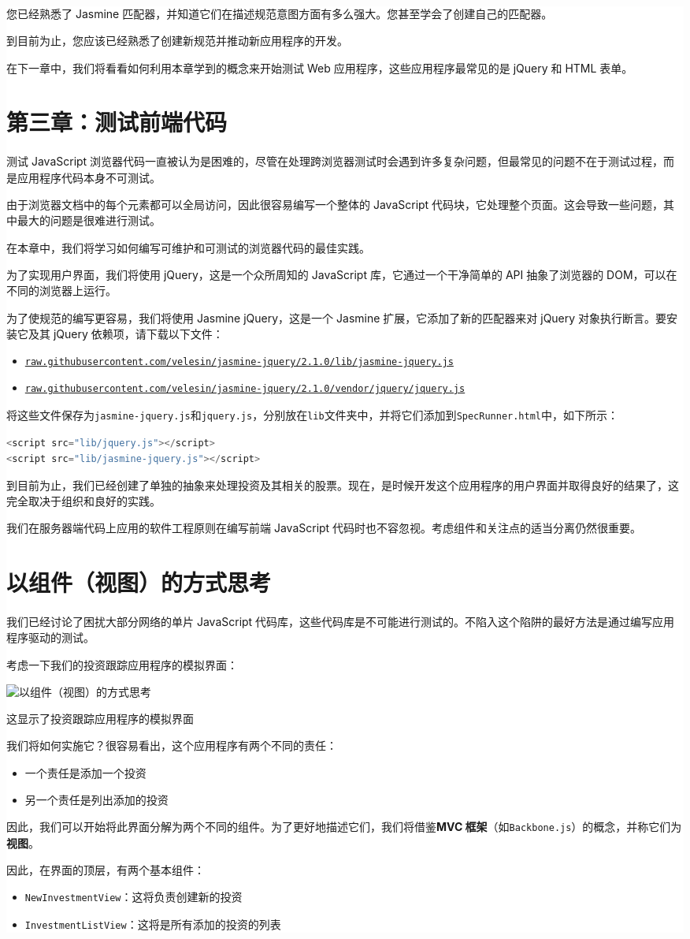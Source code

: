 您已经熟悉了 Jasmine 匹配器，并知道它们在描述规范意图方面有多么强大。您甚至学会了创建自己的匹配器。

到目前为止，您应该已经熟悉了创建新规范并推动新应用程序的开发。

在下一章中，我们将看看如何利用本章学到的概念来开始测试 Web 应用程序，这些应用程序最常见的是 jQuery 和 HTML 表单。


# 第三章：测试前端代码

测试 JavaScript 浏览器代码一直被认为是困难的，尽管在处理跨浏览器测试时会遇到许多复杂问题，但最常见的问题不在于测试过程，而是应用程序代码本身不可测试。

由于浏览器文档中的每个元素都可以全局访问，因此很容易编写一个整体的 JavaScript 代码块，它处理整个页面。这会导致一些问题，其中最大的问题是很难进行测试。

在本章中，我们将学习如何编写可维护和可测试的浏览器代码的最佳实践。

为了实现用户界面，我们将使用 jQuery，这是一个众所周知的 JavaScript 库，它通过一个干净简单的 API 抽象了浏览器的 DOM，可以在不同的浏览器上运行。

为了使规范的编写更容易，我们将使用 Jasmine jQuery，这是一个 Jasmine 扩展，它添加了新的匹配器来对 jQuery 对象执行断言。要安装它及其 jQuery 依赖项，请下载以下文件：

+   [`raw.githubusercontent.com/velesin/jasmine-jquery/2.1.0/lib/jasmine-jquery.js`](https://raw.githubusercontent.com/velesin/jasmine-jquery/2.1.0/lib/jasmine-jquery.js)

+   [`raw.githubusercontent.com/velesin/jasmine-jquery/2.1.0/vendor/jquery/jquery.js`](https://raw.githubusercontent.com/velesin/jasmine-jquery/2.1.0/vendor/jquery/jquery.js)

将这些文件保存为`jasmine-jquery.js`和`jquery.js`，分别放在`lib`文件夹中，并将它们添加到`SpecRunner.html`中，如下所示：

```js
<script src="lib/jquery.js"></script>
<script src="lib/jasmine-jquery.js"></script>
```

到目前为止，我们已经创建了单独的抽象来处理投资及其相关的股票。现在，是时候开发这个应用程序的用户界面并取得良好的结果了，这完全取决于组织和良好的实践。

我们在服务器端代码上应用的软件工程原则在编写前端 JavaScript 代码时也不容忽视。考虑组件和关注点的适当分离仍然很重要。

# 以组件（视图）的方式思考

我们已经讨论了困扰大部分网络的单片 JavaScript 代码库，这些代码库是不可能进行测试的。不陷入这个陷阱的最好方法是通过编写应用程序驱动的测试。

考虑一下我们的投资跟踪应用程序的模拟界面：

![以组件（视图）的方式思考](https://github.com/OpenDocCN/freelearn-js-zh/raw/master/docs/jsm-js-test-2e/img/B04138_03_01.jpg)

这显示了投资跟踪应用程序的模拟界面

我们将如何实施它？很容易看出，这个应用程序有两个不同的责任：

+   一个责任是添加一个投资

+   另一个责任是列出添加的投资

因此，我们可以开始将此界面分解为两个不同的组件。为了更好地描述它们，我们将借鉴**MVC 框架**（如`Backbone.js`）的概念，并称它们为**视图**。

因此，在界面的顶层，有两个基本组件：

+   `NewInvestmentView`：这将负责创建新的投资

+   `InvestmentListView`：这将是所有添加的投资的列表
